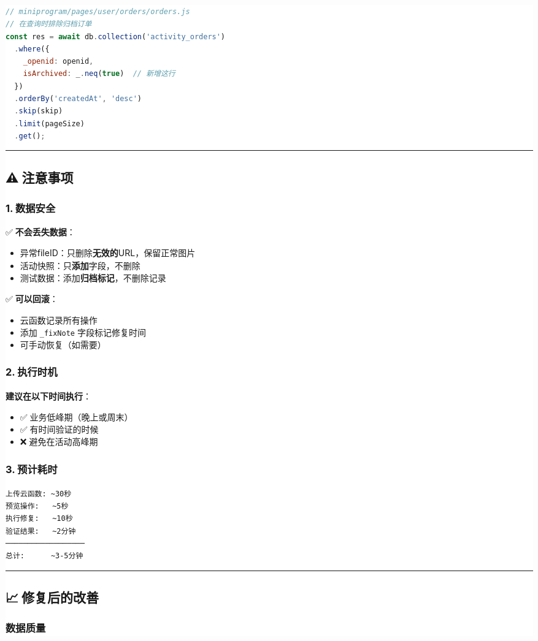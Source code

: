 ```javascript
// miniprogram/pages/user/orders/orders.js
// 在查询时排除归档订单
const res = await db.collection('activity_orders')
  .where({
    _openid: openid,
    isArchived: _.neq(true)  // 新增这行
  })
  .orderBy('createdAt', 'desc')
  .skip(skip)
  .limit(pageSize)
  .get();
```

---

## ⚠️ 注意事项

### 1. 数据安全

✅ **不会丢失数据**：
- 异常fileID：只删除**无效的**URL，保留正常图片
- 活动快照：只**添加**字段，不删除
- 测试数据：添加**归档标记**，不删除记录

✅ **可以回滚**：
- 云函数记录所有操作
- 添加 `_fixNote` 字段标记修复时间
- 可手动恢复（如需要）

### 2. 执行时机

**建议在以下时间执行**：
- ✅ 业务低峰期（晚上或周末）
- ✅ 有时间验证的时候
- ❌ 避免在活动高峰期

### 3. 预计耗时

```
上传云函数: ~30秒
预览操作:   ~5秒
执行修复:   ~10秒
验证结果:   ~2分钟
──────────────────
总计:      ~3-5分钟
```

---

## 📈 修复后的改善

### 数据质量
